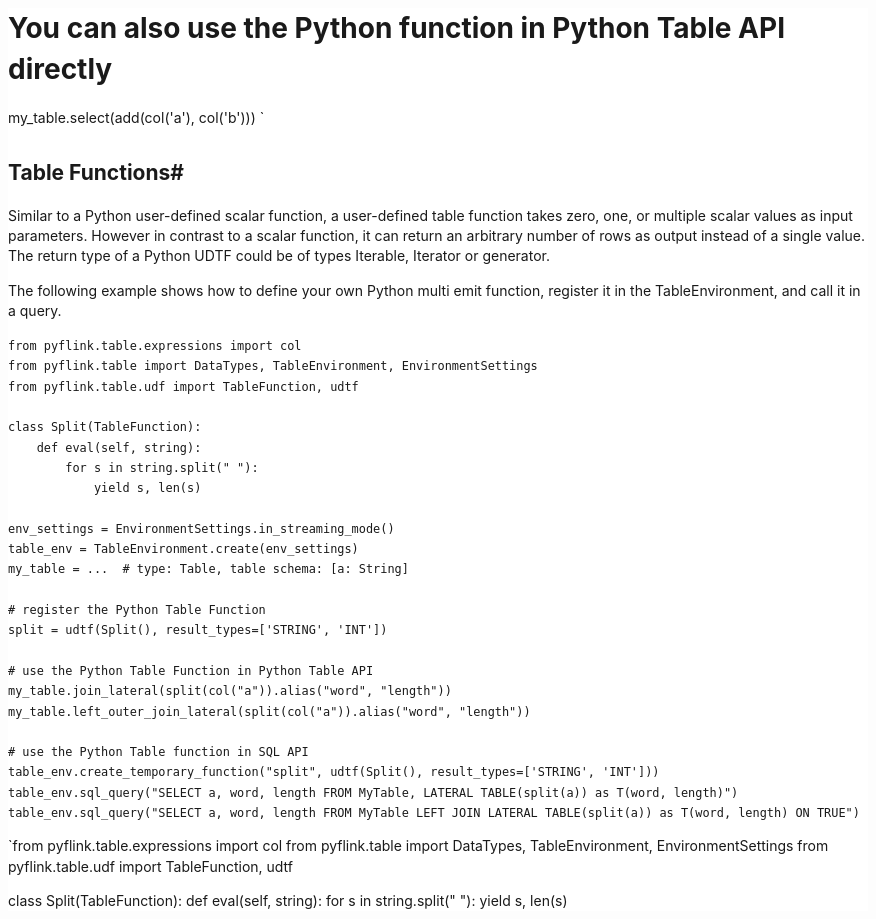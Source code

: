 # You can also use the Python function in Python Table API directly
my_table.select(add(col('a'), col('b')))
`

## Table Functions#


Similar to a Python user-defined scalar function, a user-defined table function takes zero, one, or
multiple scalar values as input parameters. However in contrast to a scalar function, it can return
an arbitrary number of rows as output instead of a single value. The return type of a Python UDTF
could be of types Iterable, Iterator or generator.


The following example shows how to define your own Python multi emit function, register it in the
TableEnvironment, and call it in a query.


```
from pyflink.table.expressions import col
from pyflink.table import DataTypes, TableEnvironment, EnvironmentSettings
from pyflink.table.udf import TableFunction, udtf

class Split(TableFunction):
    def eval(self, string):
        for s in string.split(" "):
            yield s, len(s)

env_settings = EnvironmentSettings.in_streaming_mode()
table_env = TableEnvironment.create(env_settings)
my_table = ...  # type: Table, table schema: [a: String]

# register the Python Table Function
split = udtf(Split(), result_types=['STRING', 'INT'])

# use the Python Table Function in Python Table API
my_table.join_lateral(split(col("a")).alias("word", "length"))
my_table.left_outer_join_lateral(split(col("a")).alias("word", "length"))

# use the Python Table function in SQL API
table_env.create_temporary_function("split", udtf(Split(), result_types=['STRING', 'INT']))
table_env.sql_query("SELECT a, word, length FROM MyTable, LATERAL TABLE(split(a)) as T(word, length)")
table_env.sql_query("SELECT a, word, length FROM MyTable LEFT JOIN LATERAL TABLE(split(a)) as T(word, length) ON TRUE")

```

`from pyflink.table.expressions import col
from pyflink.table import DataTypes, TableEnvironment, EnvironmentSettings
from pyflink.table.udf import TableFunction, udtf

class Split(TableFunction):
    def eval(self, string):
        for s in string.split(" "):
            yield s, len(s)
